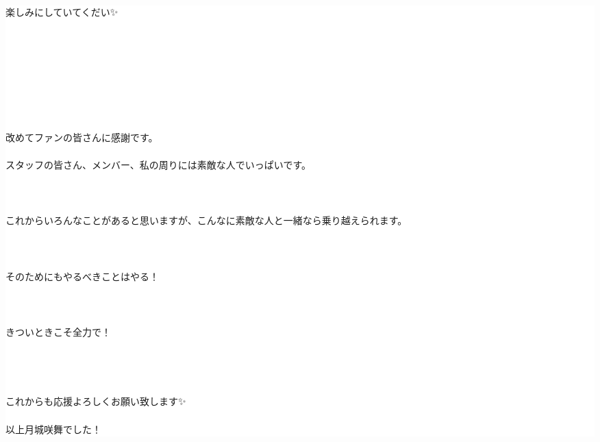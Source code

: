 楽しみにしていてくだい✨<br/>
<br/>
<br/>
<br/>
<br/>
<br/>
<br/>
<br/>
<br/>
改めてファンの皆さんに感謝です。<br/>
<br/>
スタッフの皆さん、メンバー、私の周りには素敵な人でいっぱいです。<br/>
<br/>
<br/>
<br/>
これからいろんなことがあると思いますが、こんなに素敵な人と一緒なら乗り越えられます。<br/>
<br/>
<br/>
<br/>
そのためにもやるべきことはやる！<br/>
<br/>
<br/>
<br/>
きついときこそ全力で！<br/>
<br/>
<br/>
<br/>
<br/>
これからも応援よろしくお願い致します✨<br/>
<br/>
以上月城咲舞でした！



</div>
